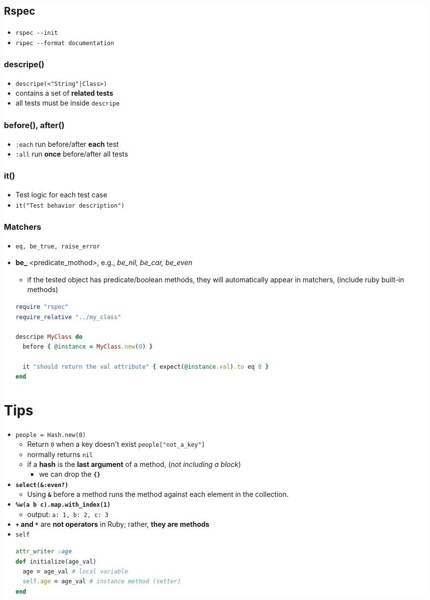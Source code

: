 ## Rspec
- `rspec --init`
- `rspec --format documentation`

### descripe()
- `descripe(<"String"|Class>)`
- contains a set of **related tests**
- all tests must be inside `descripe`

### before(), after()
- `:each` run before/after **each** test
- `:all` run **once** before/after all tests

### it()
- Test logic for each test case
- `it("Test behavior description")`
  
### Matchers
- `eq, be_true, raise_error`
- **be_** <predicate_mothod>, e.g., *be_nil, be_car, be_even*
  - if the tested object has predicate/boolean methods, they will automatically appear in matchers, (include ruby built-in methods)

  ```ruby
  require "rspec"
  require_relative "../my_class"

  descripe MyClass do
    before { @instance = MyClass.new(0) }

    it "should return the val attribute" { expect(@instance.val).to eq 0 }
  end
  ```

# Tips
- `people = Hash.new(0)`
  - Return `0` when a key doesn't exist `people["not_a_key"]`
  - normally returns `nil`
  - if a **hash** is the **last argument** of a method, (*not including a block*)
    - we can drop the **`{}`**
- **`select(&:even?)`**
	-  Using **`&`** before a method runs the method against each element in the collection.
- **`%w(a b c).map.with_index(1)`**
	- output: `a: 1, b: 2, c: 3`
-  **`+` and `*`** are **not operators** in Ruby; rather, **they are methods**
- `self`
  ```ruby
  attr_writer :age
  def initialize(age_val)
    age = age_val # local variable
    self.age = age_val # instance method (setter)
  end
  ```
